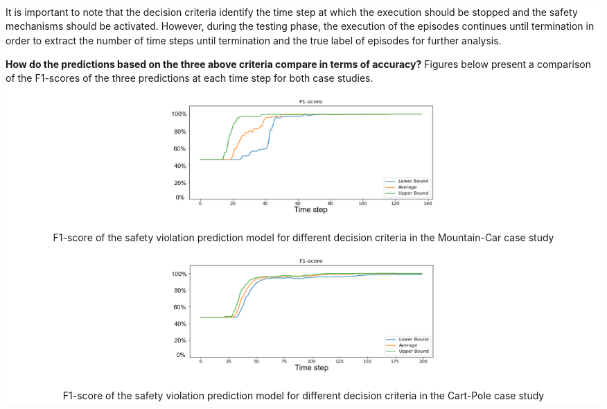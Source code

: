It is important to note that the decision criteria identify the time step at which the execution should be stopped and the safety mechanisms should be activated. However, during the testing phase, the execution of the episodes continues until termination in order to extract the number of time steps until termination and the true label of episodes for further analysis.

**How do the predictions based on the three above criteria compare in terms of accuracy?** Figures below present a comparison of the F1-scores of the three predictions at each time step for both case studies. 



<p align="center" width="100%">
    <img width="45%" src="Results/Mountain-Car/RQ2 d_5-MC.png" > 
</p>
<p align="center" width="50%">
   F1-score of the safety violation prediction model for different decision criteria in the Mountain-Car case study
</p>


<p align="center" width="100%">
   <img width="45%" alt="CartPole" src="Results/Cart-Pole/RQ2-Cartpole_D_0.11_F1.png">
 </p>
 <p align="center" width="50%">
   F1-score of the safety violation prediction model for different decision criteria in the Cart-Pole case study